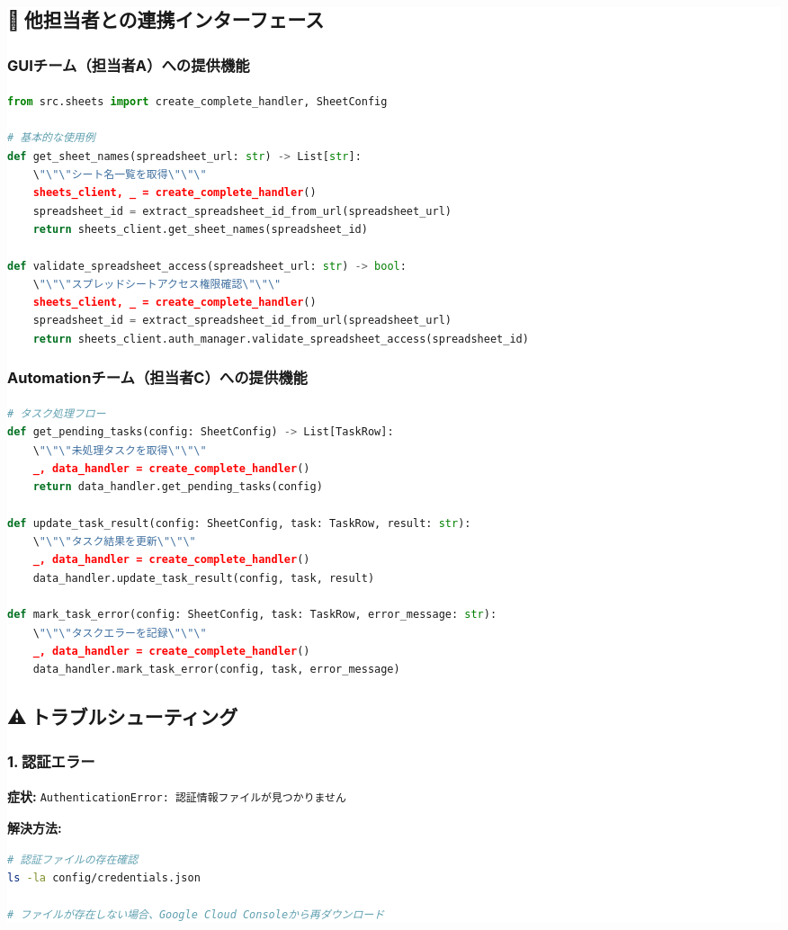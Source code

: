 ## 🔗 他担当者との連携インターフェース

### GUIチーム（担当者A）への提供機能

```python
from src.sheets import create_complete_handler, SheetConfig

# 基本的な使用例
def get_sheet_names(spreadsheet_url: str) -> List[str]:
    \"\"\"シート名一覧を取得\"\"\"
    sheets_client, _ = create_complete_handler()
    spreadsheet_id = extract_spreadsheet_id_from_url(spreadsheet_url)
    return sheets_client.get_sheet_names(spreadsheet_id)

def validate_spreadsheet_access(spreadsheet_url: str) -> bool:
    \"\"\"スプレッドシートアクセス権限確認\"\"\"
    sheets_client, _ = create_complete_handler()
    spreadsheet_id = extract_spreadsheet_id_from_url(spreadsheet_url)
    return sheets_client.auth_manager.validate_spreadsheet_access(spreadsheet_id)
```

### Automationチーム（担当者C）への提供機能

```python
# タスク処理フロー
def get_pending_tasks(config: SheetConfig) -> List[TaskRow]:
    \"\"\"未処理タスクを取得\"\"\"
    _, data_handler = create_complete_handler()
    return data_handler.get_pending_tasks(config)

def update_task_result(config: SheetConfig, task: TaskRow, result: str):
    \"\"\"タスク結果を更新\"\"\"
    _, data_handler = create_complete_handler()
    data_handler.update_task_result(config, task, result)

def mark_task_error(config: SheetConfig, task: TaskRow, error_message: str):
    \"\"\"タスクエラーを記録\"\"\"
    _, data_handler = create_complete_handler()
    data_handler.mark_task_error(config, task, error_message)
```

## ⚠️ トラブルシューティング

### 1. 認証エラー

**症状:** `AuthenticationError: 認証情報ファイルが見つかりません`

**解決方法:**
```bash
# 認証ファイルの存在確認
ls -la config/credentials.json

# ファイルが存在しない場合、Google Cloud Consoleから再ダウンロード
```
